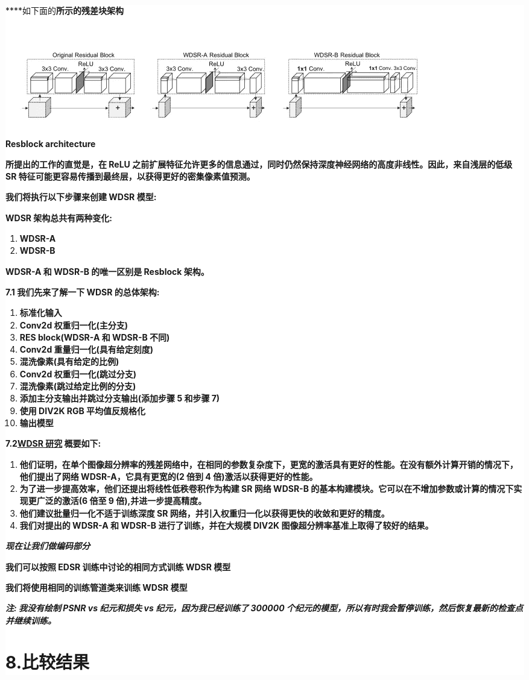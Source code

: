 ****如下面的**所示的残差块架构**

**![](img/8c8b545c46b641394e55c8dba0902c48.png)**

**Resblock architecture**

**所提出的工作的直觉是，在 ReLU 之前扩展特征允许更多的信息通过，同时仍然保持深度神经网络的高度非线性。因此，来自浅层的低级 SR 特征可能更容易传播到最终层，以获得更好的密集像素值预测。**

**我们将执行以下步骤来创建 WDSR 模型:**

****WDSR 架构总共有两种变化:****

1.  **WDSR-A**
2.  **WDSR-B**

**WDSR-A 和 WDSR-B 的唯一区别是 Resblock 架构。**

****7.1 我们先来了解一下 WDSR 的总体架构:****

1.  **标准化输入**
2.  **Conv2d 权重归一化(主分支)**
3.  **RES block(WDSR-A 和 WDSR-B 不同)**
4.  **Conv2d 重量归一化(具有给定刻度)**
5.  **混洗像素(具有给定的比例)**
6.  **Conv2d 权重归一化(跳过分支)**
7.  **混洗像素(跳过给定比例的分支)**
8.  **添加主分支输出并跳过分支输出(添加步骤 5 和步骤 7)**
9.  **使用 DIV2K RGB 平均值反规格化**
10.  **输出模型**

****7.2**[**WDSR 研究**](https://arxiv.org/pdf/1808.08718.pdf) **概要如下:****

1.  **他们证明，在单个图像超分辨率的残差网络中，在相同的参数复杂度下，更宽的激活具有更好的性能。在没有额外计算开销的情况下，他们提出了网络 WDSR-A，它具有更宽的(2 倍到 4 倍)激活以获得更好的性能。**
2.  **为了进一步提高效率，他们还提出将线性低秩卷积作为构建 SR 网络 WDSR-B 的基本构建模块。它可以在不增加参数或计算的情况下实现更广泛的激活(6 倍至 9 倍),并进一步提高精度。**
3.  **他们建议批量归一化不适于训练深度 SR 网络，并引入权重归一化以获得更快的收敛和更好的精度。**
4.  **我们对提出的 WDSR-A 和 WDSR-B 进行了训练，并在大规模 DIV2K 图像超分辨率基准上取得了较好的结果。**

***现在让我们做编码部分***

**我们可以按照 EDSR 训练中讨论的相同方式训练 WDSR 模型**

**我们将使用相同的训练管道类来训练 WDSR 模型**

*****注:*** *我没有绘制 PSNR vs 纪元和损失 vs 纪元，因为我已经训练了 300000 个纪元的模型，所以有时我会暂停训练，然后恢复最新的检查点并继续训练。***

# **8.比较结果**
